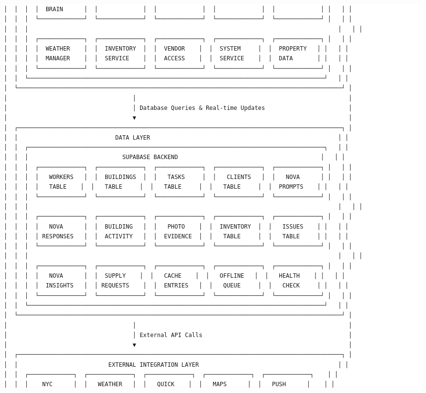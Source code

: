 ```
│  │  │  │  BRAIN      │  │             │  │             │  │             │  │             │ │   │ │
│  │  │  └─────────────┘  └─────────────┘  └─────────────┘  └─────────────┘  └─────────────┘ │   │ │
│  │  │                                                                                         │   │ │
│  │  │  ┌─────────────┐  ┌─────────────┐  ┌─────────────┐  ┌─────────────┐  ┌─────────────┐ │   │ │
│  │  │  │  WEATHER    │  │  INVENTORY  │  │  VENDOR    │  │  SYSTEM     │  │  PROPERTY   │ │   │ │
│  │  │  │  MANAGER    │  │  SERVICE    │  │  ACCESS    │  │  SERVICE    │  │  DATA       │ │   │ │
│  │  │  └─────────────┘  └─────────────┘  └─────────────┘  └─────────────┘  └─────────────┘ │   │ │
│  │  └─────────────────────────────────────────────────────────────────────────────────────┘   │ │
│  └─────────────────────────────────────────────────────────────────────────────────────────────┘ │
│                                    │                                                             │
│                                    │ Database Queries & Real-time Updates                        │
│                                    ▼                                                             │
│  ┌─────────────────────────────────────────────────────────────────────────────────────────────┐ │
│  │                            DATA LAYER                                                      │ │
│  │  ┌─────────────────────────────────────────────────────────────────────────────────────┐   │ │
│  │  │                           SUPABASE BACKEND                                         │   │ │
│  │  │  ┌─────────────┐  ┌─────────────┐  ┌─────────────┐  ┌─────────────┐  ┌─────────────┐ │   │ │
│  │  │  │   WORKERS   │  │  BUILDINGS  │  │   TASKS     │  │   CLIENTS   │  │   NOVA      │ │   │ │
│  │  │  │   TABLE    │  │   TABLE     │  │   TABLE     │  │   TABLE     │  │  PROMPTS    │ │   │ │
│  │  │  └─────────────┘  └─────────────┘  └─────────────┘  └─────────────┘  └─────────────┘ │   │ │
│  │  │                                                                                         │   │ │
│  │  │  ┌─────────────┐  ┌─────────────┐  ┌─────────────┐  ┌─────────────┐  ┌─────────────┐ │   │ │
│  │  │  │   NOVA      │  │  BUILDING   │  │   PHOTO    │  │  INVENTORY  │  │   ISSUES    │ │   │ │
│  │  │  │ RESPONSES   │  │  ACTIVITY   │  │  EVIDENCE  │  │   TABLE     │  │   TABLE     │ │   │ │
│  │  │  └─────────────┘  └─────────────┘  └─────────────┘  └─────────────┘  └─────────────┘ │   │ │
│  │  │                                                                                         │   │ │
│  │  │  ┌─────────────┐  ┌─────────────┐  ┌─────────────┐  ┌─────────────┐  ┌─────────────┐ │   │ │
│  │  │  │   NOVA      │  │  SUPPLY    │  │   CACHE    │  │   OFFLINE   │  │   HEALTH    │ │   │ │
│  │  │  │  INSIGHTS   │  │ REQUESTS    │  │  ENTRIES   │  │   QUEUE     │  │   CHECK     │ │   │ │
│  │  │  └─────────────┘  └─────────────┘  └─────────────┘  └─────────────┘  └─────────────┘ │   │ │
│  │  └─────────────────────────────────────────────────────────────────────────────────────┘   │ │
│  └─────────────────────────────────────────────────────────────────────────────────────────────┘ │
│                                    │                                                             │
│                                    │ External API Calls                                          │
│                                    ▼                                                             │
│  ┌─────────────────────────────────────────────────────────────────────────────────────────────┐ │
│  │                          EXTERNAL INTEGRATION LAYER                                        │ │
│  │  ┌─────────────┐  ┌─────────────┐  ┌─────────────┐  ┌─────────────┐  ┌─────────────┐    │ │
│  │  │    NYC      │  │   WEATHER   │  │   QUICK    │  │   MAPS      │  │   PUSH      │    │ │
```
